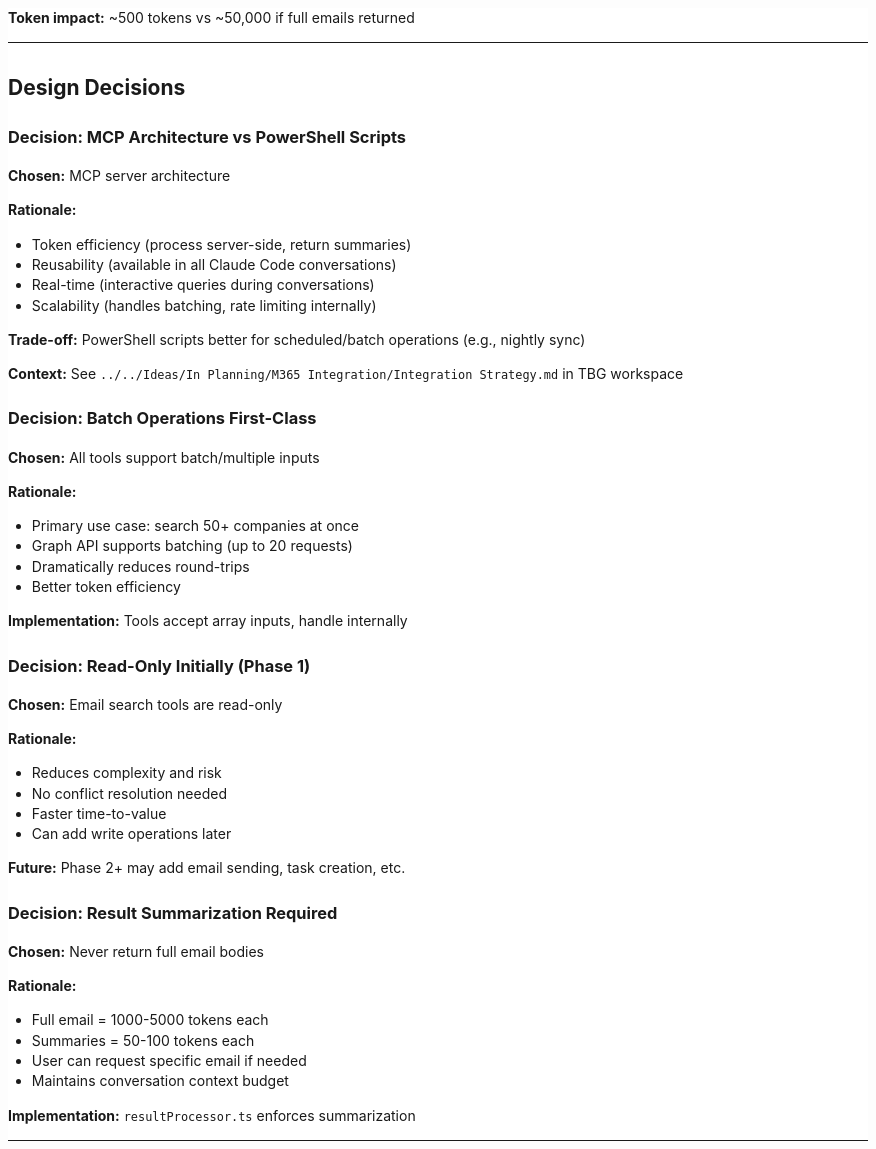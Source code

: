 **Token impact:** ~500 tokens vs ~50,000 if full emails returned

---

## Design Decisions

### Decision: MCP Architecture vs PowerShell Scripts

**Chosen:** MCP server architecture

**Rationale:**
- Token efficiency (process server-side, return summaries)
- Reusability (available in all Claude Code conversations)
- Real-time (interactive queries during conversations)
- Scalability (handles batching, rate limiting internally)

**Trade-off:** PowerShell scripts better for scheduled/batch operations (e.g., nightly sync)

**Context:** See `../../Ideas/In Planning/M365 Integration/Integration Strategy.md` in TBG workspace

### Decision: Batch Operations First-Class

**Chosen:** All tools support batch/multiple inputs

**Rationale:**
- Primary use case: search 50+ companies at once
- Graph API supports batching (up to 20 requests)
- Dramatically reduces round-trips
- Better token efficiency

**Implementation:** Tools accept array inputs, handle internally

### Decision: Read-Only Initially (Phase 1)

**Chosen:** Email search tools are read-only

**Rationale:**
- Reduces complexity and risk
- No conflict resolution needed
- Faster time-to-value
- Can add write operations later

**Future:** Phase 2+ may add email sending, task creation, etc.

### Decision: Result Summarization Required

**Chosen:** Never return full email bodies

**Rationale:**
- Full email = 1000-5000 tokens each
- Summaries = 50-100 tokens each
- User can request specific email if needed
- Maintains conversation context budget

**Implementation:** `resultProcessor.ts` enforces summarization

---